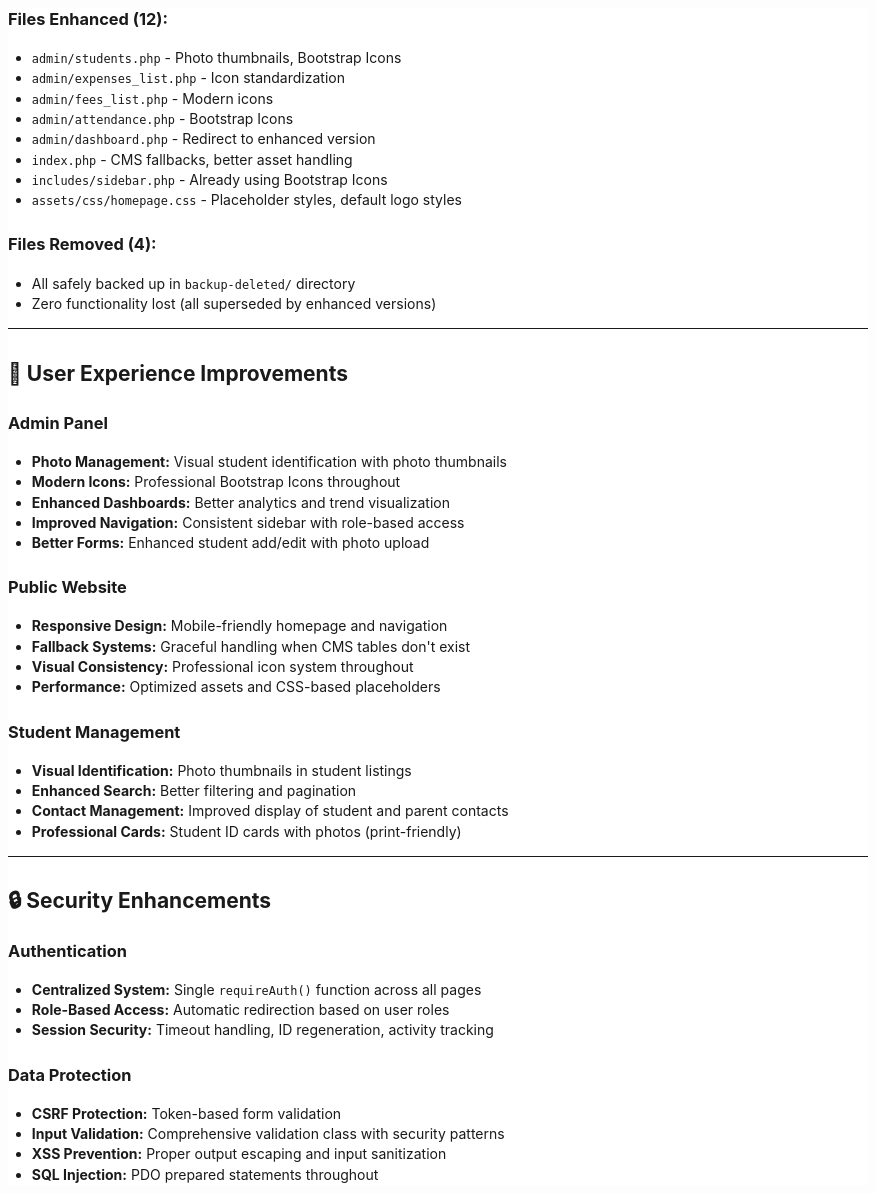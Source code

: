 ### Files Enhanced (12):
- `admin/students.php` - Photo thumbnails, Bootstrap Icons
- `admin/expenses_list.php` - Icon standardization
- `admin/fees_list.php` - Modern icons
- `admin/attendance.php` - Bootstrap Icons
- `admin/dashboard.php` - Redirect to enhanced version
- `index.php` - CMS fallbacks, better asset handling
- `includes/sidebar.php` - Already using Bootstrap Icons
- `assets/css/homepage.css` - Placeholder styles, default logo styles

### Files Removed (4):
- All safely backed up in `backup-deleted/` directory
- Zero functionality lost (all superseded by enhanced versions)

---

## 🎨 **User Experience Improvements**

### Admin Panel
- **Photo Management:** Visual student identification with photo thumbnails
- **Modern Icons:** Professional Bootstrap Icons throughout
- **Enhanced Dashboards:** Better analytics and trend visualization  
- **Improved Navigation:** Consistent sidebar with role-based access
- **Better Forms:** Enhanced student add/edit with photo upload

### Public Website
- **Responsive Design:** Mobile-friendly homepage and navigation
- **Fallback Systems:** Graceful handling when CMS tables don't exist
- **Visual Consistency:** Professional icon system throughout
- **Performance:** Optimized assets and CSS-based placeholders

### Student Management
- **Visual Identification:** Photo thumbnails in student listings
- **Enhanced Search:** Better filtering and pagination
- **Contact Management:** Improved display of student and parent contacts
- **Professional Cards:** Student ID cards with photos (print-friendly)

---

## 🔒 **Security Enhancements**

### Authentication
- **Centralized System:** Single `requireAuth()` function across all pages
- **Role-Based Access:** Automatic redirection based on user roles
- **Session Security:** Timeout handling, ID regeneration, activity tracking

### Data Protection
- **CSRF Protection:** Token-based form validation
- **Input Validation:** Comprehensive validation class with security patterns
- **XSS Prevention:** Proper output escaping and input sanitization
- **SQL Injection:** PDO prepared statements throughout
